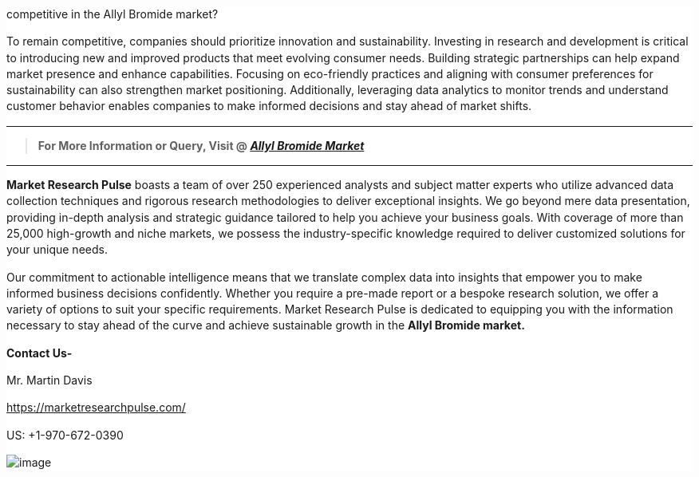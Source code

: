 competitive in the Allyl Bromide market?</strong></p><p>To remain competitive, companies should prioritize innovation and sustainability. Investing in research and development is critical to introducing new and improved products that meet evolving consumer needs. Building strategic partnerships can help expand market presence and enhance capabilities. Focusing on eco-friendly practices and aligning with consumer preferences for sustainability can also strengthen market positioning. Additionally, leveraging data analytics to monitor trends and understand customer behavior enables companies to make informed decisions and stay ahead of market shifts.</p><hr /><blockquote><p><strong>For More Information or Query, Visit @&nbsp;<em><a href="https://marketresearchpulse.com/report/81406/allyl-bromide-market?utm_source=Linkedin&utm_medium=0116">Allyl Bromide Market</a></em></strong></p></blockquote><hr /><p><strong>Market Research Pulse</strong> boasts a team of over 250 experienced analysts and subject matter experts who utilize advanced data collection techniques and rigorous research methodologies to deliver exceptional insights. We go beyond mere data presentation, providing in-depth analysis and strategic guidance tailored to help you achieve your business goals. With coverage of more than 25,000 high-growth and niche markets, we possess the industry-specific knowledge required to deliver customized solutions for your unique needs.</p><p>Our commitment to actionable intelligence means that we translate complex data into insights that empower you to make informed business decisions confidently. Whether you require a pre-made report or a bespoke research solution, we offer a variety of options to suit your specific requirements. Market Research Pulse is dedicated to equipping you with the information necessary to stay ahead of the curve and achieve sustainable growth in the <strong>Allyl Bromide market.</strong></p><p><strong>Contact Us-</strong></p><p>Mr. Martin Davis</p><p>https://marketresearchpulse.com/</p><p>US: +1-970-672-0390</p>
![image](https://github.com/user-attachments/assets/d04c931f-3eb5-42ec-96b6-4d45ccad067a)
